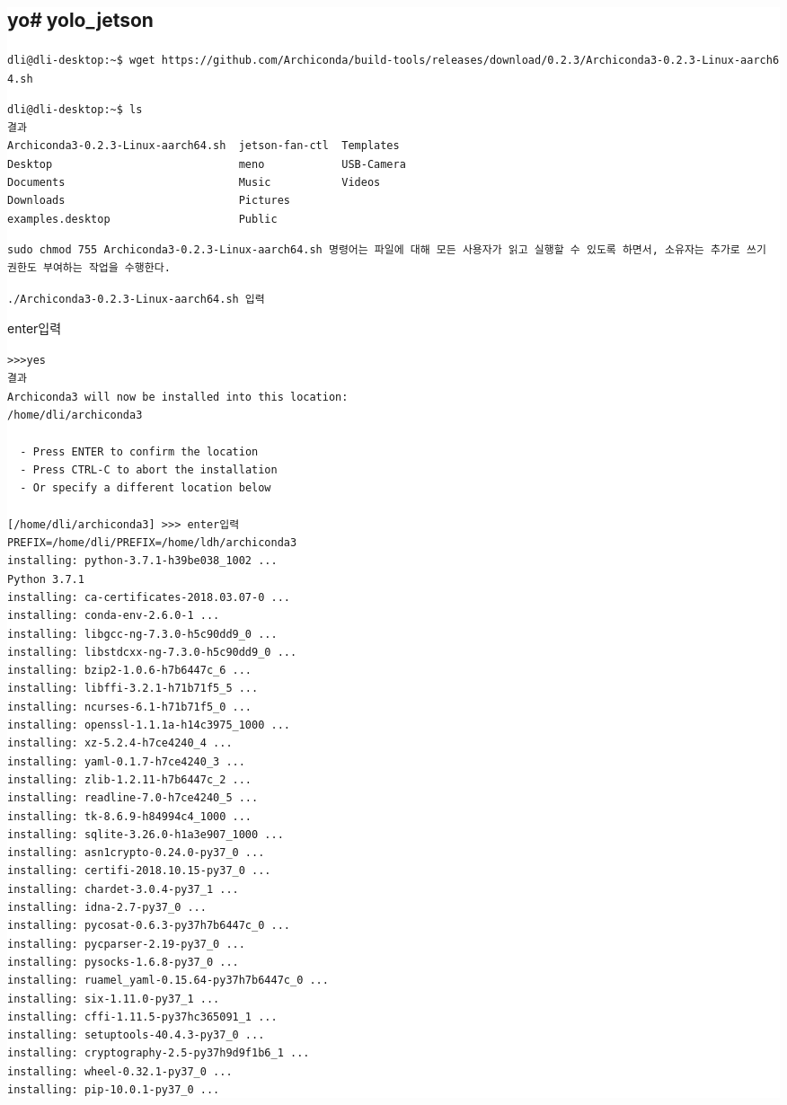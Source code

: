 ## yo# yolo_jetson

```
dli@dli-desktop:~$ wget https://github.com/Archiconda/build-tools/releases/download/0.2.3/Archiconda3-0.2.3-Linux-aarch64.sh
```
```
dli@dli-desktop:~$ ls
결과
Archiconda3-0.2.3-Linux-aarch64.sh  jetson-fan-ctl  Templates
Desktop                             meno            USB-Camera
Documents                           Music           Videos
Downloads                           Pictures
examples.desktop                    Public
```
```
sudo chmod 755 Archiconda3-0.2.3-Linux-aarch64.sh 명령어는 파일에 대해 모든 사용자가 읽고 실행할 수 있도록 하면서, 소유자는 추가로 쓰기 권한도 부여하는 작업을 수행한다.
```
```
./Archiconda3-0.2.3-Linux-aarch64.sh 입력
```
enter입력
```
>>>yes
결과
Archiconda3 will now be installed into this location:
/home/dli/archiconda3

  - Press ENTER to confirm the location
  - Press CTRL-C to abort the installation
  - Or specify a different location below

[/home/dli/archiconda3] >>> enter입력
PREFIX=/home/dli/PREFIX=/home/ldh/archiconda3
installing: python-3.7.1-h39be038_1002 ...
Python 3.7.1
installing: ca-certificates-2018.03.07-0 ...
installing: conda-env-2.6.0-1 ...
installing: libgcc-ng-7.3.0-h5c90dd9_0 ...
installing: libstdcxx-ng-7.3.0-h5c90dd9_0 ...
installing: bzip2-1.0.6-h7b6447c_6 ...
installing: libffi-3.2.1-h71b71f5_5 ...
installing: ncurses-6.1-h71b71f5_0 ...
installing: openssl-1.1.1a-h14c3975_1000 ...
installing: xz-5.2.4-h7ce4240_4 ...
installing: yaml-0.1.7-h7ce4240_3 ...
installing: zlib-1.2.11-h7b6447c_2 ...
installing: readline-7.0-h7ce4240_5 ...
installing: tk-8.6.9-h84994c4_1000 ...
installing: sqlite-3.26.0-h1a3e907_1000 ...
installing: asn1crypto-0.24.0-py37_0 ...
installing: certifi-2018.10.15-py37_0 ...
installing: chardet-3.0.4-py37_1 ...
installing: idna-2.7-py37_0 ...
installing: pycosat-0.6.3-py37h7b6447c_0 ...
installing: pycparser-2.19-py37_0 ...
installing: pysocks-1.6.8-py37_0 ...
installing: ruamel_yaml-0.15.64-py37h7b6447c_0 ...
installing: six-1.11.0-py37_1 ...
installing: cffi-1.11.5-py37hc365091_1 ...
installing: setuptools-40.4.3-py37_0 ...
installing: cryptography-2.5-py37h9d9f1b6_1 ...
installing: wheel-0.32.1-py37_0 ...
installing: pip-10.0.1-py37_0 ...
```
